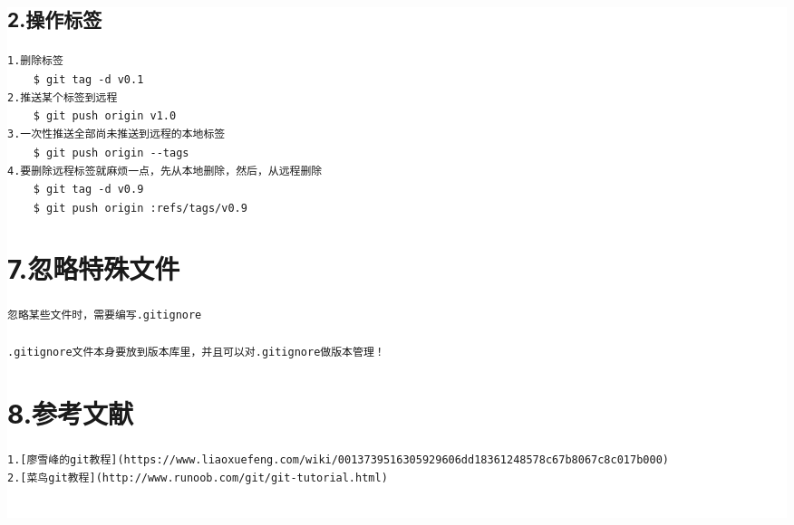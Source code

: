 ##     2.操作标签

    1.删除标签
        $ git tag -d v0.1
    2.推送某个标签到远程
        $ git push origin v1.0
    3.一次性推送全部尚未推送到远程的本地标签
        $ git push origin --tags
    4.要删除远程标签就麻烦一点，先从本地删除，然后，从远程删除
        $ git tag -d v0.9
        $ git push origin :refs/tags/v0.9


# 7.忽略特殊文件

    忽略某些文件时，需要编写.gitignore

    .gitignore文件本身要放到版本库里，并且可以对.gitignore做版本管理！

# 8.参考文献
	1.[廖雪峰的git教程](https://www.liaoxuefeng.com/wiki/0013739516305929606dd18361248578c67b8067c8c017b000)
	2.[菜鸟git教程](http://www.runoob.com/git/git-tutorial.html)
​    
